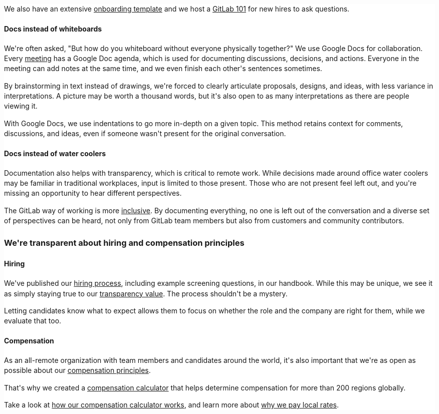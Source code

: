 We also have an extensive [onboarding template](https://gitlab.com/gitlab-com/people-group/employment-templates/-/blob/main/.gitlab/issue_templates/onboarding.md) and we host a [GitLab 101](/handbook/company/culture/gitlab-101) for new hires to ask questions.

#### Docs instead of whiteboards

We're often asked, "But how do you whiteboard without everyone physically together?" We use Google Docs for collaboration. Every [meeting](meetings/) has a Google Doc agenda, which is used for documenting discussions, decisions, and actions. Everyone in the meeting can add notes at the same time, and we even finish each other's sentences sometimes.

By brainstorming in text instead of drawings, we're forced to clearly articulate proposals, designs, and ideas, with less variance in interpretations. A picture may be worth a thousand words, but it's also open to as many interpretations as there are people viewing it.

With Google Docs, we use indentations to go more in-depth on a given topic. This method retains context for comments, discussions, and ideas, even if someone wasn't present for the original conversation.

#### Docs instead of water coolers

Documentation also helps with transparency, which is critical to remote work. While decisions made around office water coolers may be familiar in traditional workplaces, input is limited to those present.
Those who are not present feel left out, and you're missing an opportunity to hear different perspectives.

The GitLab way of working is more [inclusive](/handbook/company/culture/inclusion/#fully-distributed-and-completely-connected). By documenting everything, no one is left out of the conversation and a diverse set of perspectives can be heard, not only from GitLab team members but also from customers and community contributors.

### We're transparent about hiring and compensation principles

#### Hiring

We've published our [hiring process](/handbook/hiring/interviewing), including example screening questions, in our handbook.
While this may be unique, we see it as simply staying true to our [transparency value](/handbook/values/#transparency). The process shouldn't be a mystery.

Letting candidates know what to expect allows them to focus on whether the role and the company are right for them, while we evaluate that too.

#### Compensation

As an all-remote organization with team members and candidates around the world, it's also important that we're as open as possible about our [compensation principles](/handbook/total-rewards/compensation/#gitlabs-compensation-principles).

That's why we created a [compensation calculator](/handbook/total-rewards/compensation/compensation-calculator/) that helps determine compensation for more than 200 regions globally.

Take a look at [how our compensation calculator works](/handbook/total-rewards/compensation/compensation-calculator/), and learn more about [why we pay local rates](https://about.gitlab.com/blog/2019/02/28/why-we-pay-local-rates/).
